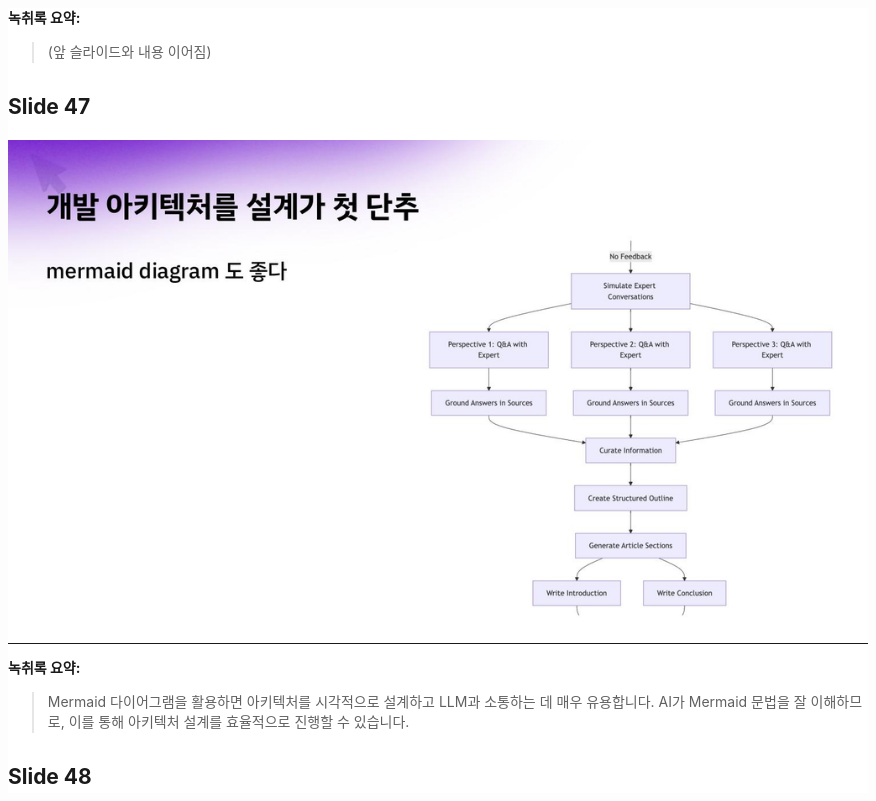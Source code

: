 
**녹취록 요약:**
> (앞 슬라이드와 내용 이어짐)

## Slide 47
![slide-047.jpg](images/slide-047.jpg)

---

**녹취록 요약:**
> Mermaid 다이어그램을 활용하면 아키텍처를 시각적으로 설계하고 LLM과 소통하는 데 매우 유용합니다. AI가 Mermaid 문법을 잘 이해하므로, 이를 통해 아키텍처 설계를 효율적으로 진행할 수 있습니다.

## Slide 48